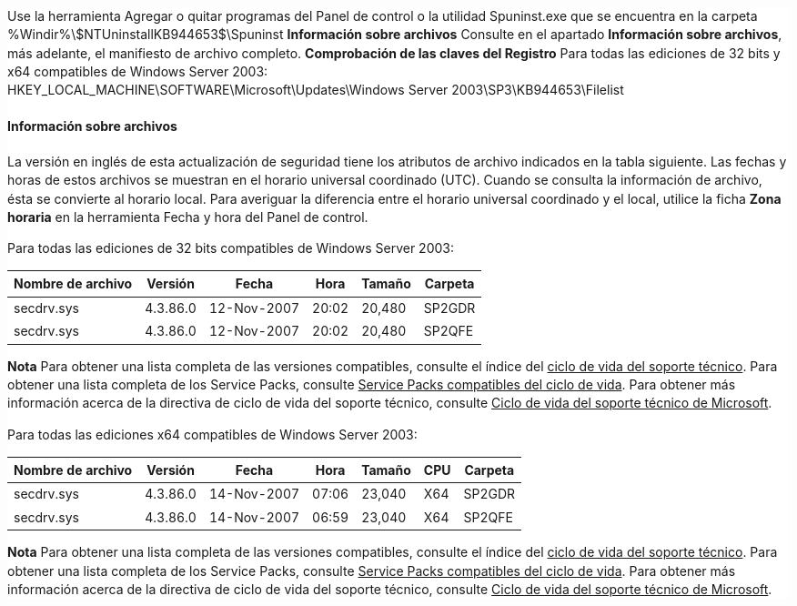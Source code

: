 <td style="border:1px solid black;">Use la herramienta Agregar o quitar programas del Panel de control o la utilidad Spuninst.exe que se encuentra en la carpeta %Windir%\$NTUninstallKB944653$\Spuninst</td>
</tr>  
<tr class="odd">
<td style="border:1px solid black;"><strong>Información sobre archivos</strong></td>
<td style="border:1px solid black;">Consulte en el apartado <strong>Información sobre archivos</strong>, más adelante, el manifiesto de archivo completo.</td>
</tr>  
<tr class="even">
<td style="border:1px solid black;"><strong>Comprobación de las claves del Registro</strong></td>
<td style="border:1px solid black;">Para todas las ediciones de 32 bits y x64 compatibles de Windows Server 2003:<br />
HKEY_LOCAL_MACHINE\SOFTWARE\Microsoft\Updates\Windows Server 2003\SP3\KB944653\Filelist</td>
</tr>
</tbody>
</table>
<p> </p>

#### Información sobre archivos

La versión en inglés de esta actualización de seguridad tiene los atributos de archivo indicados en la tabla siguiente. Las fechas y horas de estos archivos se muestran en el horario universal coordinado (UTC). Cuando se consulta la información de archivo, ésta se convierte al horario local. Para averiguar la diferencia entre el horario universal coordinado y el local, utilice la ficha **Zona horaria** en la herramienta Fecha y hora del Panel de control.

Para todas las ediciones de 32 bits compatibles de Windows Server 2003:

| Nombre de archivo | Versión  | Fecha       | Hora  | Tamaño | Carpeta |
|-------------------|----------|-------------|-------|--------|---------|
| secdrv.sys        | 4.3.86.0 | 12-Nov-2007 | 20:02 | 20,480 | SP2GDR  |
| secdrv.sys        | 4.3.86.0 | 12-Nov-2007 | 20:02 | 20,480 | SP2QFE  |

**Nota** Para obtener una lista completa de las versiones compatibles, consulte el índice del [ciclo de vida del soporte técnico](http://support.microsoft.com/gp/lifeselectindex/). Para obtener una lista completa de los Service Packs, consulte [Service Packs compatibles del ciclo de vida](http://support.microsoft.com/gp/lifesupsps). Para obtener más información acerca de la directiva de ciclo de vida del soporte técnico, consulte [Ciclo de vida del soporte técnico de Microsoft](http://support.microsoft.com/lifecycle/).

Para todas las ediciones x64 compatibles de Windows Server 2003:

| Nombre de archivo | Versión  | Fecha       | Hora  | Tamaño | CPU | Carpeta |
|-------------------|----------|-------------|-------|--------|-----|---------|
| secdrv.sys        | 4.3.86.0 | 14-Nov-2007 | 07:06 | 23,040 | X64 | SP2GDR  |
| secdrv.sys        | 4.3.86.0 | 14-Nov-2007 | 06:59 | 23,040 | X64 | SP2QFE  |

**Nota** Para obtener una lista completa de las versiones compatibles, consulte el índice del [ciclo de vida del soporte técnico](http://support.microsoft.com/gp/lifeselectindex/). Para obtener una lista completa de los Service Packs, consulte [Service Packs compatibles del ciclo de vida](http://support.microsoft.com/gp/lifesupsps). Para obtener más información acerca de la directiva de ciclo de vida del soporte técnico, consulte [Ciclo de vida del soporte técnico de Microsoft](http://support.microsoft.com/lifecycle/).
